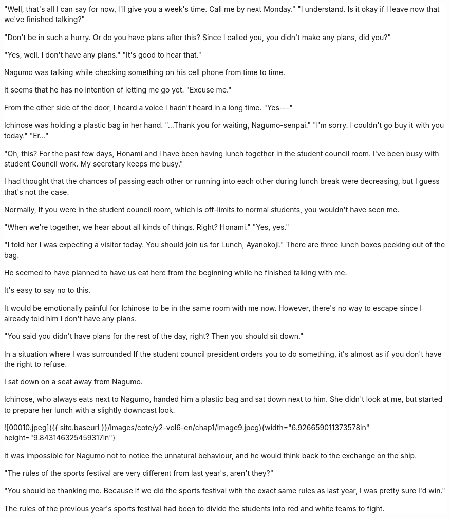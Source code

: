 "Well, that's all I can say for now, I'll give you a week's time. Call me by next Monday." "I understand. Is it okay if I leave now that we've finished talking?"

"Don't be in such a hurry. Or do you have plans after this? Since I called you, you didn't make any plans, did you?"

"Yes, well. I don't have any plans." "It's good to hear that."

Nagumo was talking while checking something on his cell phone from time to time.

It seems that he has no intention of letting me go yet. "Excuse me."

From the other side of the door, I heard a voice I hadn't heard in a long time. "Yes---"

Ichinose was holding a plastic bag in her hand. "...Thank you for waiting, Nagumo-senpai." "I'm sorry. I couldn't go buy it with you today." "Er..."

"Oh, this? For the past few days, Honami and I have been having lunch together in the student council room. I've been busy with student Council work. My secretary keeps me busy."

I had thought that the chances of passing each other or running into each other during lunch break were decreasing, but I guess that's not the case.

Normally, If you were in the student council room, which is off-limits to normal students, you wouldn't have seen me.

"When we're together, we hear about all kinds of things. Right? Honami." "Yes, yes."

"I told her I was expecting a visitor today. You should join us for Lunch, Ayanokoji." There are three lunch boxes peeking out of the bag.

He seemed to have planned to have us eat here from the beginning while he finished talking with me.

It's easy to say no to this.

It would be emotionally painful for Ichinose to be in the same room with me now. However, there's no way to escape since I already told him I don't have any plans.

"You said you didn't have plans for the rest of the day, right? Then you should sit down."

In a situation where I was surrounded If the student council president orders you to do something, it's almost as if you don't have the right to refuse.

I sat down on a seat away from Nagumo.

Ichinose, who always eats next to Nagumo, handed him a plastic bag and sat down next to him. She didn't look at me, but started to prepare her lunch with a slightly downcast look.

![00010.jpeg]({{ site.baseurl }}/images/cote/y2-vol6-en/chap1/image9.jpeg){width="6.926659011373578in" height="9.843146325459317in"}

It was impossible for Nagumo not to notice the unnatural behaviour, and he would think back to the exchange on the ship.

"The rules of the sports festival are very different from last year's, aren't they?"

"You should be thanking me. Because if we did the sports festival with the exact same rules as last year, I was pretty sure I'd win."

The rules of the previous year's sports festival had been to divide the students into red and white teams to fight.

